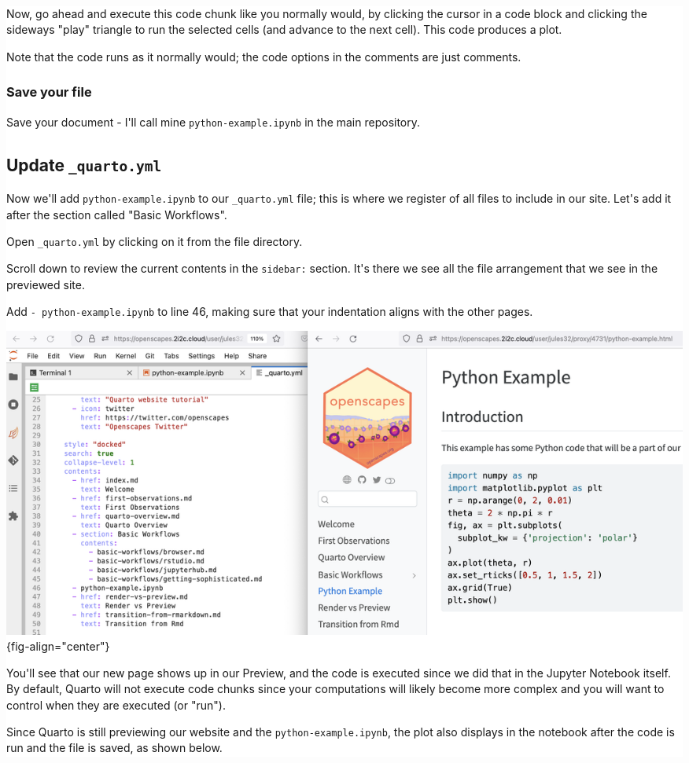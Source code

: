``` python
```

Now, go ahead and execute this code chunk like you normally would, by clicking the cursor in a code block and clicking the sideways "play" triangle to run the selected cells (and advance to the next cell). This code produces a plot.

Note that the code runs as it normally would; the code options in the comments are just comments. 

### Save your file

Save your document - I'll call mine `python-example.ipynb` in the main repository.

## Update `_quarto.yml`

Now we'll add `python-example.ipynb` to our `_quarto.yml` file; this is where we register of all files to include in our site. Let's add it after the section called "Basic Workflows".

Open `_quarto.yml` by clicking on it from the file directory.

Scroll down to review the current contents in the `sidebar:` section. It's there we see all the file arrangement that we see in the previewed site.

Add `- python-example.ipynb` to line 46, making sure that your indentation aligns with the other pages.

![](images/jupyter-python-example.png){fig-align="center"}

You'll see that our new page shows up in our Preview, and the code is executed since we did that in the Jupyter Notebook itself. By default, Quarto will not execute code chunks since your computations will likely become more complex and you will want to control when they are executed (or "run").


Since Quarto is still previewing our website and the `python-example.ipynb`, the plot also displays in the notebook after the code is run and the file is saved, as shown below.
